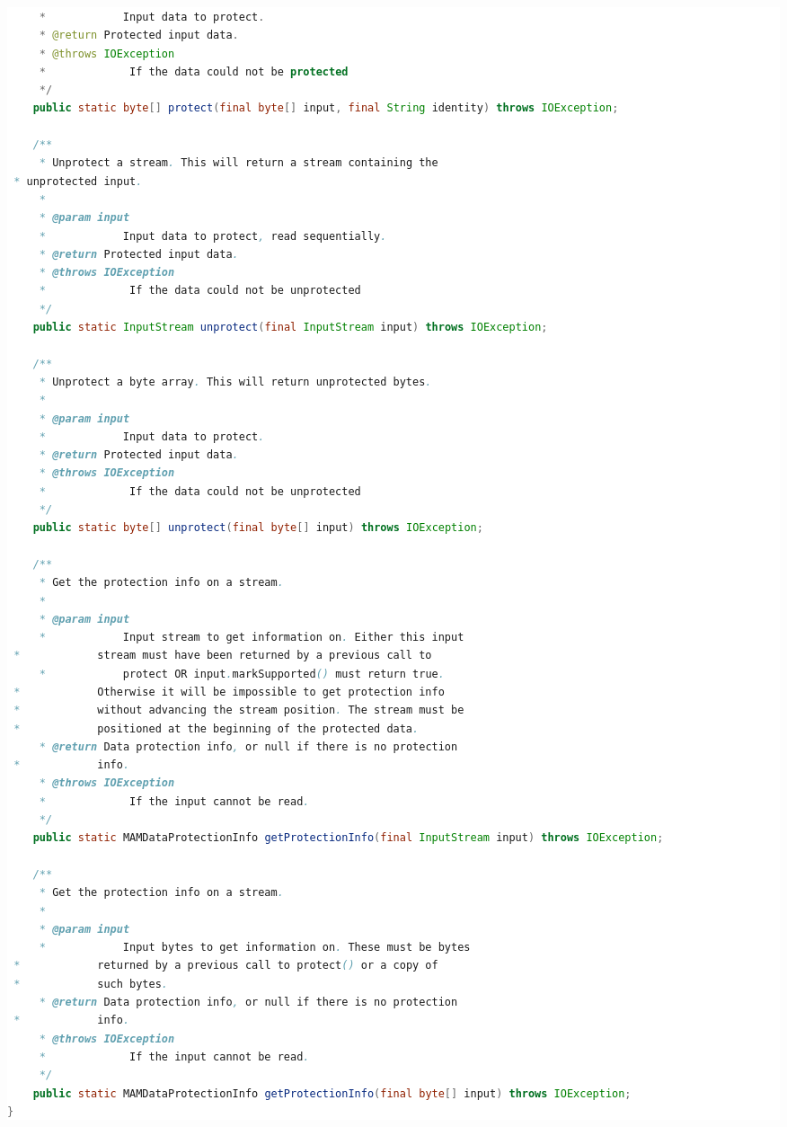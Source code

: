 ```java
	 *            Input data to protect.
	 * @return Protected input data.
	 * @throws IOException
	 *             If the data could not be protected
	 */
	public static byte[] protect(final byte[] input, final String identity) throws IOException;

	/**
	 * Unprotect a stream. This will return a stream containing the
 * unprotected input.
	 *
	 * @param input
	 *            Input data to protect, read sequentially.
	 * @return Protected input data.
	 * @throws IOException
	 *             If the data could not be unprotected
	 */
	public static InputStream unprotect(final InputStream input) throws IOException;

	/**
	 * Unprotect a byte array. This will return unprotected bytes.
	 *
	 * @param input
	 *            Input data to protect.
	 * @return Protected input data.
	 * @throws IOException
	 *             If the data could not be unprotected
	 */
	public static byte[] unprotect(final byte[] input) throws IOException;

	/**
	 * Get the protection info on a stream.
	 *
	 * @param input
	 *            Input stream to get information on. Either this input
 *            stream must have been returned by a previous call to
 	 *            protect OR input.markSupported() must return true.
 *            Otherwise it will be impossible to get protection info
 *            without advancing the stream position. The stream must be
 *            positioned at the beginning of the protected data.
	 * @return Data protection info, or null if there is no protection
 *            info.
	 * @throws IOException
	 *             If the input cannot be read.
	 */
	public static MAMDataProtectionInfo getProtectionInfo(final InputStream input) throws IOException;

	/**
	 * Get the protection info on a stream.
	 *
	 * @param input
	 *            Input bytes to get information on. These must be bytes
 *            returned by a previous call to protect() or a copy of
 *            such bytes.
	 * @return Data protection info, or null if there is no protection
 *            info.
	 * @throws IOException
	 *             If the input cannot be read.
	 */
	public static MAMDataProtectionInfo getProtectionInfo(final byte[] input) throws IOException;
}

```